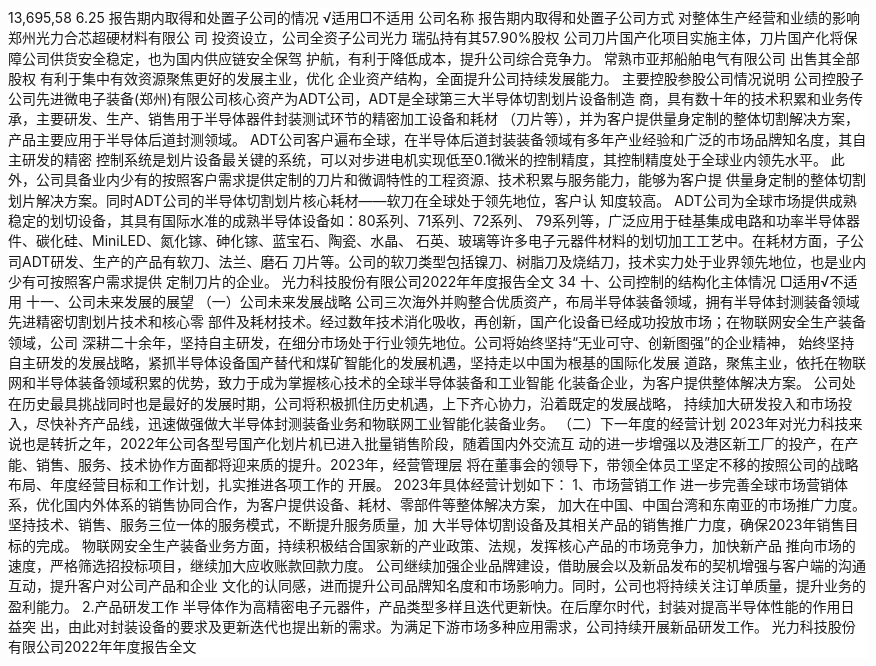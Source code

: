 13,695,58
6.25
报告期内取得和处置子公司的情况
√适用□不适用
公司名称
报告期内取得和处置子公司方式
对整体生产经营和业绩的影响
郑州光力合芯超硬材料有限公
司
投资设立，公司全资子公司光力
瑞弘持有其57.90%股权
公司刀片国产化项目实施主体，刀片国产化将保
障公司供货安全稳定，也为国内供应链安全保驾
护航，有利于降低成本，提升公司综合竞争力。
常熟市亚邦船舶电气有限公司
出售其全部股权
有利于集中有效资源聚焦更好的发展主业，优化
企业资产结构，全面提升公司持续发展能力。
主要控股参股公司情况说明
公司控股子公司先进微电子装备(郑州)有限公司核心资产为ADT公司，ADT是全球第三大半导体切割划片设备制造
商，具有数十年的技术积累和业务传承，主要研发、生产、销售用于半导体器件封装测试环节的精密加工设备和耗材
（刀片等），并为客户提供量身定制的整体切割解决方案，产品主要应用于半导体后道封测领域。
ADT公司客户遍布全球，在半导体后道封装装备领域有多年产业经验和广泛的市场品牌知名度，其自主研发的精密
控制系统是划片设备最关键的系统，可以对步进电机实现低至0.1微米的控制精度，其控制精度处于全球业内领先水平。
此外，公司具备业内少有的按照客户需求提供定制的刀片和微调特性的工程资源、技术积累与服务能力，能够为客户提
供量身定制的整体切割划片解决方案。同时ADT公司的半导体切割划片核心耗材——软刀在全球处于领先地位，客户认
知度较高。
ADT公司为全球市场提供成熟稳定的划切设备，其具有国际水准的成熟半导体设备如：80系列、71系列、72系列、
79系列等，广泛应用于硅基集成电路和功率半导体器件、碳化硅、MiniLED、氮化镓、砷化镓、蓝宝石、陶瓷、水晶、
石英、玻璃等许多电子元器件材料的划切加工工艺中。在耗材方面，子公司ADT研发、生产的产品有软刀、法兰、磨石
刀片等。公司的软刀类型包括镍刀、树脂刀及烧结刀，技术实力处于业界领先地位，也是业内少有可按照客户需求提供
定制刀片的企业。
光力科技股份有限公司2022年年度报告全文
34
十、公司控制的结构化主体情况
□适用√不适用
十一、公司未来发展的展望
（一）公司未来发展战略
公司三次海外并购整合优质资产，布局半导体装备领域，拥有半导体封测装备领域先进精密切割划片技术和核心零
部件及耗材技术。经过数年技术消化吸收，再创新，国产化设备已经成功投放市场；在物联网安全生产装备领域，公司
深耕二十余年，坚持自主研发，在细分市场处于行业领先地位。公司将始终坚持“无业可守、创新图强”的企业精神，
始终坚持自主研发的发展战略，紧抓半导体设备国产替代和煤矿智能化的发展机遇，坚持走以中国为根基的国际化发展
道路，聚焦主业，依托在物联网和半导体装备领域积累的优势，致力于成为掌握核心技术的全球半导体装备和工业智能
化装备企业，为客户提供整体解决方案。
公司处在历史最具挑战同时也是最好的发展时期，公司将积极抓住历史机遇，上下齐心协力，沿着既定的发展战略，
持续加大研发投入和市场投入，尽快补齐产品线，迅速做强做大半导体封测装备业务和物联网工业智能化装备业务。
（二）下一年度的经营计划
2023年对光力科技来说也是转折之年，2022年公司各型号国产化划片机已进入批量销售阶段，随着国内外交流互
动的进一步增强以及港区新工厂的投产，在产能、销售、服务、技术协作方面都将迎来质的提升。2023年，经营管理层
将在董事会的领导下，带领全体员工坚定不移的按照公司的战略布局、年度经营目标和工作计划，扎实推进各项工作的
开展。
2023年具体经营计划如下：
1、市场营销工作
进一步完善全球市场营销体系，优化国内外体系的销售协同合作，为客户提供设备、耗材、零部件等整体解决方案，
加大在中国、中国台湾和东南亚的市场推广力度。坚持技术、销售、服务三位一体的服务模式，不断提升服务质量，加
大半导体切割设备及其相关产品的销售推广力度，确保2023年销售目标的完成。
物联网安全生产装备业务方面，持续积极结合国家新的产业政策、法规，发挥核心产品的市场竞争力，加快新产品
推向市场的速度，严格筛选招投标项目，继续加大应收账款回款力度。
公司继续加强企业品牌建设，借助展会以及新品发布的契机增强与客户端的沟通互动，提升客户对公司产品和企业
文化的认同感，进而提升公司品牌知名度和市场影响力。同时，公司也将持续关注订单质量，提升业务的盈利能力。
2.产品研发工作
半导体作为高精密电子元器件，产品类型多样且迭代更新快。在后摩尔时代，封装对提高半导体性能的作用日益突
出，由此对封装设备的要求及更新迭代也提出新的需求。为满足下游市场多种应用需求，公司持续开展新品研发工作。
光力科技股份有限公司2022年年度报告全文